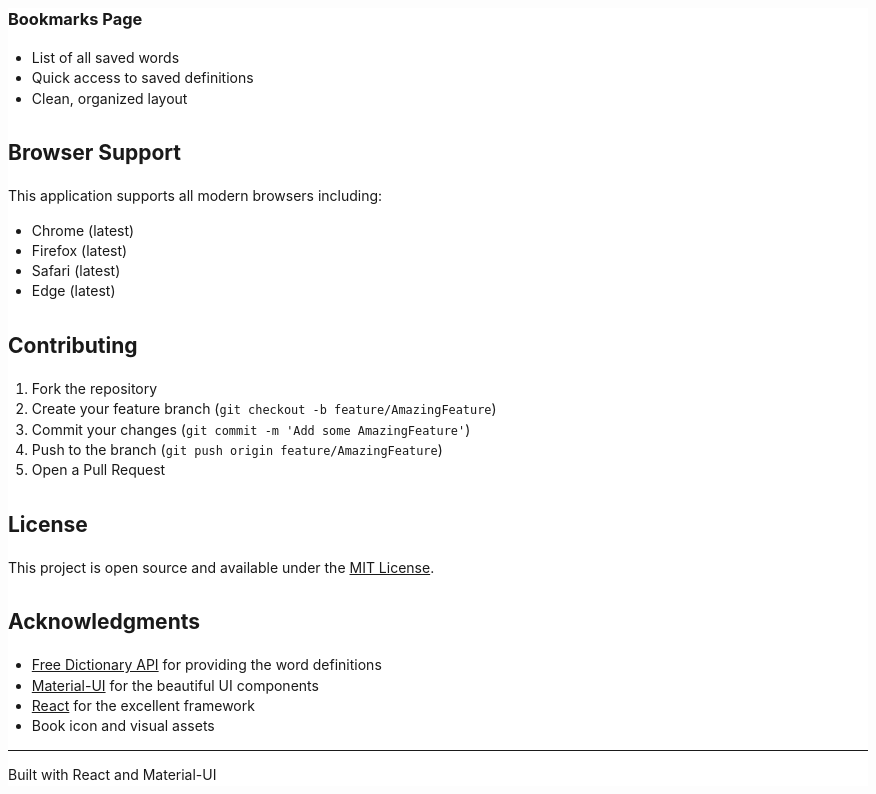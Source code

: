 ### Bookmarks Page
- List of all saved words
- Quick access to saved definitions
- Clean, organized layout

## Browser Support

This application supports all modern browsers including:
- Chrome (latest)
- Firefox (latest)
- Safari (latest)
- Edge (latest)

## Contributing

1. Fork the repository
2. Create your feature branch (`git checkout -b feature/AmazingFeature`)
3. Commit your changes (`git commit -m 'Add some AmazingFeature'`)
4. Push to the branch (`git push origin feature/AmazingFeature`)
5. Open a Pull Request

## License

This project is open source and available under the [MIT License](LICENSE).

## Acknowledgments

- [Free Dictionary API](https://dictionaryapi.dev/) for providing the word definitions
- [Material-UI](https://mui.com/) for the beautiful UI components
- [React](https://reactjs.org/) for the excellent framework
- Book icon and visual assets

---

Built with React and Material-UI
